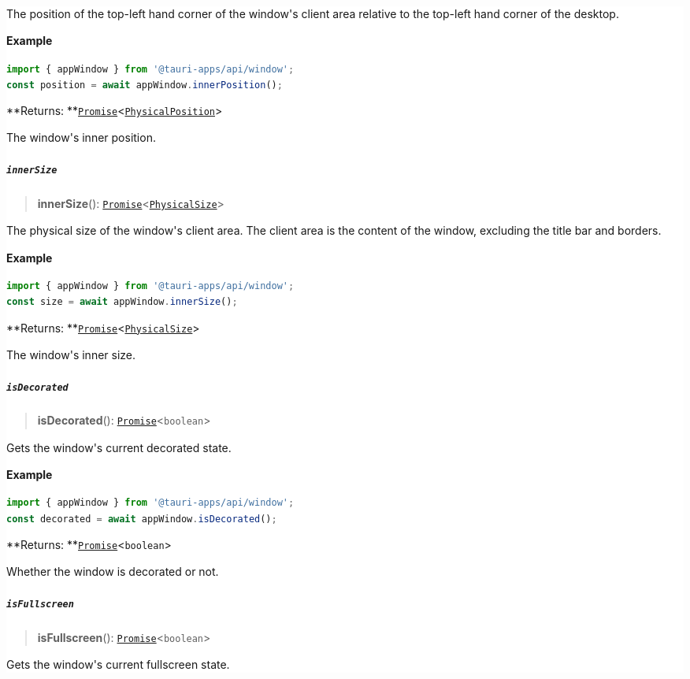 The position of the top-left hand corner of the window's client area relative to the top-left hand corner of the desktop.

**Example**

```typescript
import { appWindow } from '@tauri-apps/api/window';
const position = await appWindow.innerPosition();
```

**Returns: **[`Promise`]( https://developer.mozilla.org/en-US/docs/Web/JavaScript/Reference/Global_Objects/Promise )<[`PhysicalPosition`](window.md#physicalposition)\>

The window's inner position.

##### `innerSize`

> **innerSize**(): [`Promise`]( https://developer.mozilla.org/en-US/docs/Web/JavaScript/Reference/Global_Objects/Promise )<[`PhysicalSize`](window.md#physicalsize)\>

The physical size of the window's client area.
The client area is the content of the window, excluding the title bar and borders.

**Example**

```typescript
import { appWindow } from '@tauri-apps/api/window';
const size = await appWindow.innerSize();
```

**Returns: **[`Promise`]( https://developer.mozilla.org/en-US/docs/Web/JavaScript/Reference/Global_Objects/Promise )<[`PhysicalSize`](window.md#physicalsize)\>

The window's inner size.

##### `isDecorated`

> **isDecorated**(): [`Promise`]( https://developer.mozilla.org/en-US/docs/Web/JavaScript/Reference/Global_Objects/Promise )<`boolean`\>

Gets the window's current decorated state.

**Example**

```typescript
import { appWindow } from '@tauri-apps/api/window';
const decorated = await appWindow.isDecorated();
```

**Returns: **[`Promise`]( https://developer.mozilla.org/en-US/docs/Web/JavaScript/Reference/Global_Objects/Promise )<`boolean`\>

Whether the window is decorated or not.

##### `isFullscreen`

> **isFullscreen**(): [`Promise`]( https://developer.mozilla.org/en-US/docs/Web/JavaScript/Reference/Global_Objects/Promise )<`boolean`\>

Gets the window's current fullscreen state.

